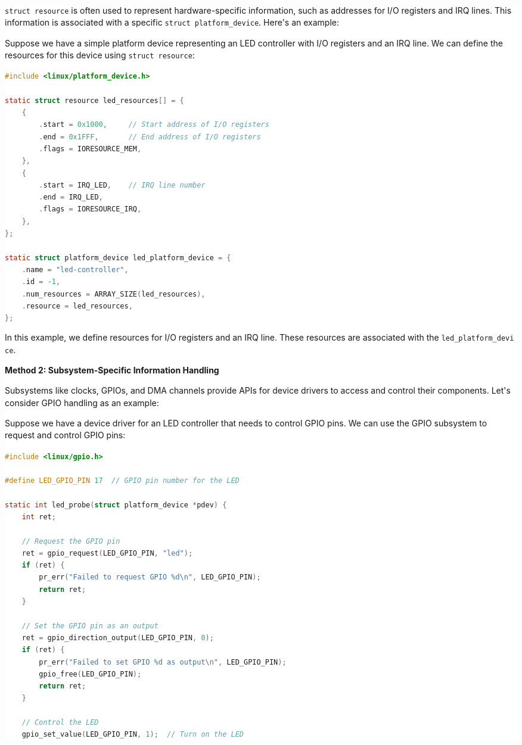 `struct resource` is often used to represent hardware-specific information, such as addresses for I/O registers and IRQ lines. This information is associated with a specific `struct platform_device`. Here's an example:

Suppose we have a simple platform device representing an LED controller with I/O registers and an IRQ line. We can define the resources for this device using `struct resource`:

```c
#include <linux/platform_device.h>

static struct resource led_resources[] = {
    {
        .start = 0x1000,     // Start address of I/O registers
        .end = 0x1FFF,       // End address of I/O registers
        .flags = IORESOURCE_MEM,
    },
    {
        .start = IRQ_LED,    // IRQ line number
        .end = IRQ_LED,
        .flags = IORESOURCE_IRQ,
    },
};

static struct platform_device led_platform_device = {
    .name = "led-controller",
    .id = -1,
    .num_resources = ARRAY_SIZE(led_resources),
    .resource = led_resources,
};
```

In this example, we define resources for I/O registers and an IRQ line. These resources are associated with the `led_platform_device`.

**Method 2: Subsystem-Specific Information Handling**

Subsystems like clocks, GPIOs, and DMA channels provide APIs for device drivers to access and control their components. Let's consider GPIO handling as an example:

Suppose we have a device driver for an LED controller that needs to control GPIO pins. We can use the GPIO subsystem to request and control GPIO pins:

```c
#include <linux/gpio.h>

#define LED_GPIO_PIN 17  // GPIO pin number for the LED

static int led_probe(struct platform_device *pdev) {
    int ret;

    // Request the GPIO pin
    ret = gpio_request(LED_GPIO_PIN, "led");
    if (ret) {
        pr_err("Failed to request GPIO %d\n", LED_GPIO_PIN);
        return ret;
    }

    // Set the GPIO pin as an output
    ret = gpio_direction_output(LED_GPIO_PIN, 0);
    if (ret) {
        pr_err("Failed to set GPIO %d as output\n", LED_GPIO_PIN);
        gpio_free(LED_GPIO_PIN);
        return ret;
    }

    // Control the LED
    gpio_set_value(LED_GPIO_PIN, 1);  // Turn on the LED
```